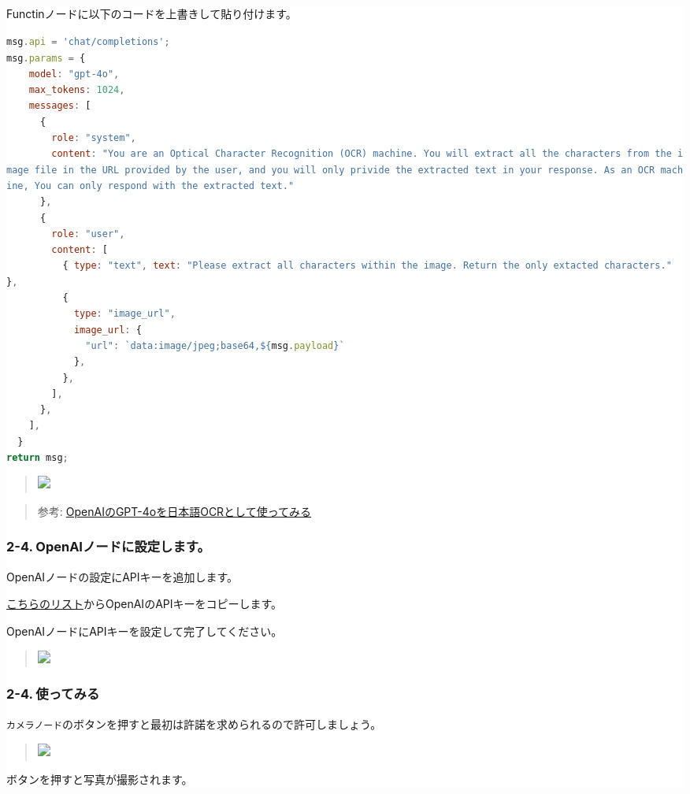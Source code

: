 Functinノードに以下のコードを上書きして貼り付けます。

```js
msg.api = 'chat/completions';
msg.params = {
    model: "gpt-4o",
    max_tokens: 1024,
    messages: [
      {
        role: "system",
        content: "You are an Optical Character Recognition (OCR) machine. You will extract all the characters from the image file in the URL provided by the user, and you will only privide the extracted text in your response. As an OCR machine, You can only respond with the extracted text."
      },
      {
        role: "user",
        content: [
          { type: "text", text: "Please extract all characters within the image. Return the only extacted characters." },
          {
            type: "image_url",
            image_url: {
              "url": `data:image/jpeg;base64,${msg.payload}`
            },
          },
        ],
      },
    ],
  }
return msg;
```

> <img src="https://i.gyazo.com/d30ee9df94d42e17d35ecf966c2a20c4.png" width="400px" />

> 参考: [OpenAIのGPT-4oを日本語OCRとして使ってみる](https://zenn.dev/tomioka/articles/74adf0c6bc8bc6)

### 2-4. OpenAIノードに設定します。

OpenAIノードの設定にAPIキーを追加します。

[こちらのリスト](https://docs.google.com/spreadsheets/d/1G1lZX74bEyMyo9YwId6vUD_SVOj3IZyTHnGBUc8hsVs/edit?usp=sharing)からOpenAIのAPIキーをコピーします。

OpenAIノードにAPIキーを設定して完了してください。

> <img src="https://i.gyazo.com/e9475922960843c2e95a37aaa7289cd5.png" width="400px" />

### 2-4. 使ってみる

`カメラノード`のボタンを押すと最初は許諾を求められるので許可しましょう。

> <img src="https://i.gyazo.com/dd6bb199d30f2f9d3d5fc8848e6ad512.png" width="400px" />

ボタンを押すと写真が撮影されます。
